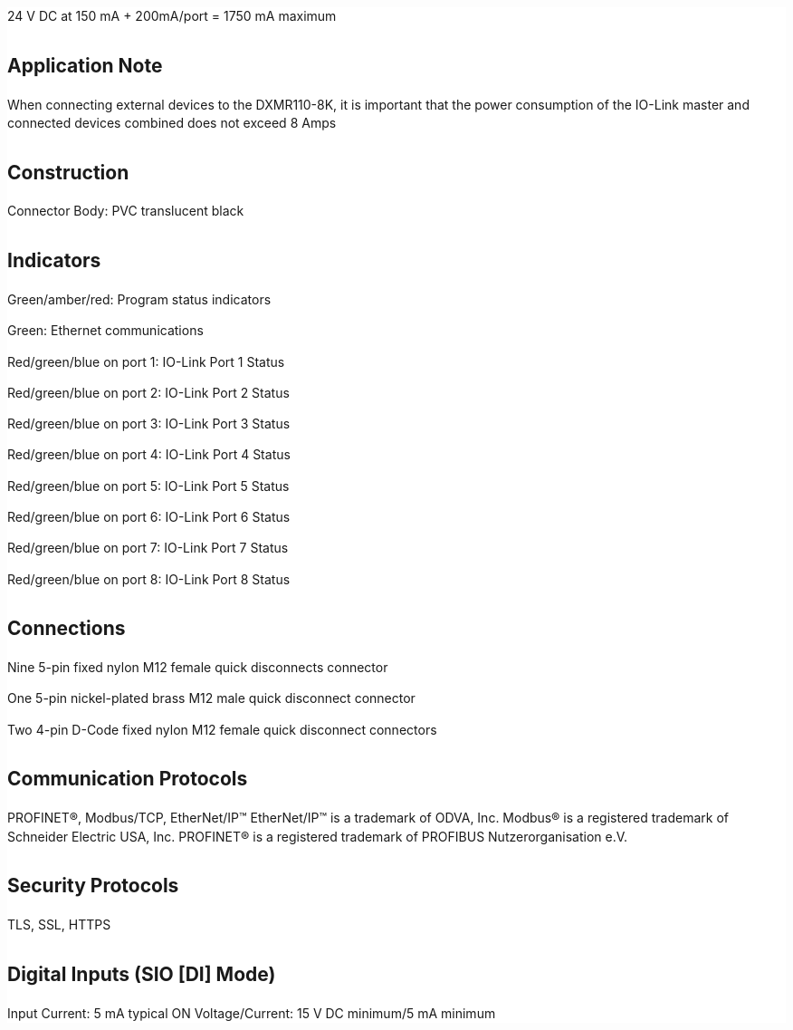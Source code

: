 24 V DC at 150 mA + 200mA/port = 1750 mA maximum

## Application Note

When connecting external devices to the DXMR110-8K, it is important that the power consumption of the IO-Link master and connected devices combined does not exceed 8 Amps

## Construction

Connector Body: PVC translucent black

## Indicators

Green/amber/red: Program status indicators

Green: Ethernet communications

Red/green/blue on port 1: IO-Link Port 1 Status

Red/green/blue on port 2: IO-Link Port 2 Status

Red/green/blue on port 3: IO-Link Port 3 Status

Red/green/blue on port 4: IO-Link Port 4 Status

Red/green/blue on port 5: IO-Link Port 5 Status

Red/green/blue on port 6: IO-Link Port 6 Status

Red/green/blue on port 7: IO-Link Port 7 Status

Red/green/blue on port 8: IO-Link Port 8 Status

## Connections

Nine 5-pin fixed nylon M12 female quick disconnects connector

One 5-pin nickel-plated brass M12 male quick disconnect connector

Two 4-pin D-Code fixed nylon M12 female quick disconnect connectors

## Communication Protocols

PROFINET®, Modbus/TCP, EtherNet/IP™ EtherNet/IP™ is a trademark of ODVA, Inc. Modbus® is a registered trademark of Schneider Electric USA, Inc. PROFINET® is a registered trademark of PROFIBUS Nutzerorganisation e.V.

## Security Protocols

TLS, SSL, HTTPS

## Digital Inputs (SIO [DI] Mode)

Input Current: 5 mA typical ON Voltage/Current: 15 V DC minimum/5 mA minimum
